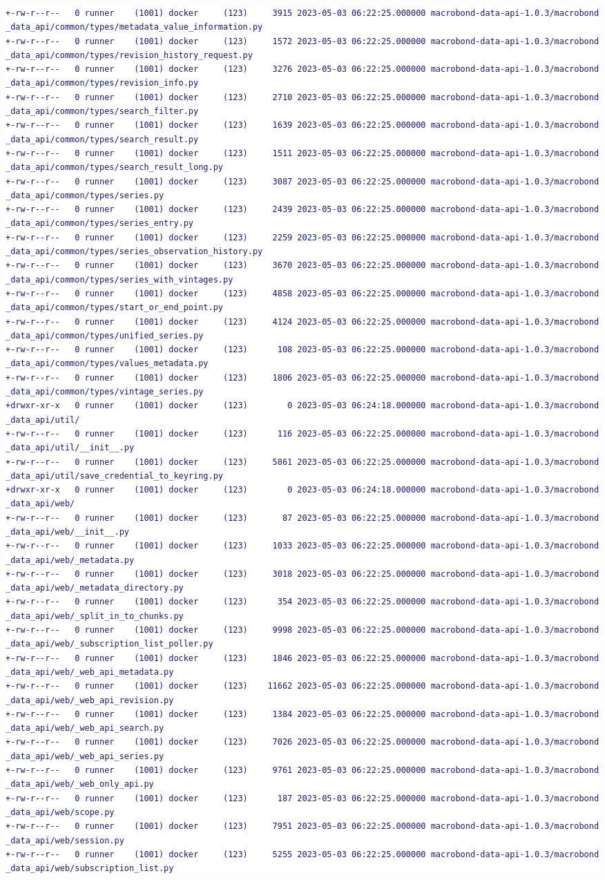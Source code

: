 ```diff
+-rw-r--r--   0 runner    (1001) docker     (123)     3915 2023-05-03 06:22:25.000000 macrobond-data-api-1.0.3/macrobond_data_api/common/types/metadata_value_information.py
+-rw-r--r--   0 runner    (1001) docker     (123)     1572 2023-05-03 06:22:25.000000 macrobond-data-api-1.0.3/macrobond_data_api/common/types/revision_history_request.py
+-rw-r--r--   0 runner    (1001) docker     (123)     3276 2023-05-03 06:22:25.000000 macrobond-data-api-1.0.3/macrobond_data_api/common/types/revision_info.py
+-rw-r--r--   0 runner    (1001) docker     (123)     2710 2023-05-03 06:22:25.000000 macrobond-data-api-1.0.3/macrobond_data_api/common/types/search_filter.py
+-rw-r--r--   0 runner    (1001) docker     (123)     1639 2023-05-03 06:22:25.000000 macrobond-data-api-1.0.3/macrobond_data_api/common/types/search_result.py
+-rw-r--r--   0 runner    (1001) docker     (123)     1511 2023-05-03 06:22:25.000000 macrobond-data-api-1.0.3/macrobond_data_api/common/types/search_result_long.py
+-rw-r--r--   0 runner    (1001) docker     (123)     3087 2023-05-03 06:22:25.000000 macrobond-data-api-1.0.3/macrobond_data_api/common/types/series.py
+-rw-r--r--   0 runner    (1001) docker     (123)     2439 2023-05-03 06:22:25.000000 macrobond-data-api-1.0.3/macrobond_data_api/common/types/series_entry.py
+-rw-r--r--   0 runner    (1001) docker     (123)     2259 2023-05-03 06:22:25.000000 macrobond-data-api-1.0.3/macrobond_data_api/common/types/series_observation_history.py
+-rw-r--r--   0 runner    (1001) docker     (123)     3670 2023-05-03 06:22:25.000000 macrobond-data-api-1.0.3/macrobond_data_api/common/types/series_with_vintages.py
+-rw-r--r--   0 runner    (1001) docker     (123)     4858 2023-05-03 06:22:25.000000 macrobond-data-api-1.0.3/macrobond_data_api/common/types/start_or_end_point.py
+-rw-r--r--   0 runner    (1001) docker     (123)     4124 2023-05-03 06:22:25.000000 macrobond-data-api-1.0.3/macrobond_data_api/common/types/unified_series.py
+-rw-r--r--   0 runner    (1001) docker     (123)      108 2023-05-03 06:22:25.000000 macrobond-data-api-1.0.3/macrobond_data_api/common/types/values_metadata.py
+-rw-r--r--   0 runner    (1001) docker     (123)     1806 2023-05-03 06:22:25.000000 macrobond-data-api-1.0.3/macrobond_data_api/common/types/vintage_series.py
+drwxr-xr-x   0 runner    (1001) docker     (123)        0 2023-05-03 06:24:18.000000 macrobond-data-api-1.0.3/macrobond_data_api/util/
+-rw-r--r--   0 runner    (1001) docker     (123)      116 2023-05-03 06:22:25.000000 macrobond-data-api-1.0.3/macrobond_data_api/util/__init__.py
+-rw-r--r--   0 runner    (1001) docker     (123)     5861 2023-05-03 06:22:25.000000 macrobond-data-api-1.0.3/macrobond_data_api/util/save_credential_to_keyring.py
+drwxr-xr-x   0 runner    (1001) docker     (123)        0 2023-05-03 06:24:18.000000 macrobond-data-api-1.0.3/macrobond_data_api/web/
+-rw-r--r--   0 runner    (1001) docker     (123)       87 2023-05-03 06:22:25.000000 macrobond-data-api-1.0.3/macrobond_data_api/web/__init__.py
+-rw-r--r--   0 runner    (1001) docker     (123)     1033 2023-05-03 06:22:25.000000 macrobond-data-api-1.0.3/macrobond_data_api/web/_metadata.py
+-rw-r--r--   0 runner    (1001) docker     (123)     3018 2023-05-03 06:22:25.000000 macrobond-data-api-1.0.3/macrobond_data_api/web/_metadata_directory.py
+-rw-r--r--   0 runner    (1001) docker     (123)      354 2023-05-03 06:22:25.000000 macrobond-data-api-1.0.3/macrobond_data_api/web/_split_in_to_chunks.py
+-rw-r--r--   0 runner    (1001) docker     (123)     9998 2023-05-03 06:22:25.000000 macrobond-data-api-1.0.3/macrobond_data_api/web/_subscription_list_poller.py
+-rw-r--r--   0 runner    (1001) docker     (123)     1846 2023-05-03 06:22:25.000000 macrobond-data-api-1.0.3/macrobond_data_api/web/_web_api_metadata.py
+-rw-r--r--   0 runner    (1001) docker     (123)    11662 2023-05-03 06:22:25.000000 macrobond-data-api-1.0.3/macrobond_data_api/web/_web_api_revision.py
+-rw-r--r--   0 runner    (1001) docker     (123)     1384 2023-05-03 06:22:25.000000 macrobond-data-api-1.0.3/macrobond_data_api/web/_web_api_search.py
+-rw-r--r--   0 runner    (1001) docker     (123)     7026 2023-05-03 06:22:25.000000 macrobond-data-api-1.0.3/macrobond_data_api/web/_web_api_series.py
+-rw-r--r--   0 runner    (1001) docker     (123)     9761 2023-05-03 06:22:25.000000 macrobond-data-api-1.0.3/macrobond_data_api/web/_web_only_api.py
+-rw-r--r--   0 runner    (1001) docker     (123)      187 2023-05-03 06:22:25.000000 macrobond-data-api-1.0.3/macrobond_data_api/web/scope.py
+-rw-r--r--   0 runner    (1001) docker     (123)     7951 2023-05-03 06:22:25.000000 macrobond-data-api-1.0.3/macrobond_data_api/web/session.py
+-rw-r--r--   0 runner    (1001) docker     (123)     5255 2023-05-03 06:22:25.000000 macrobond-data-api-1.0.3/macrobond_data_api/web/subscription_list.py
```